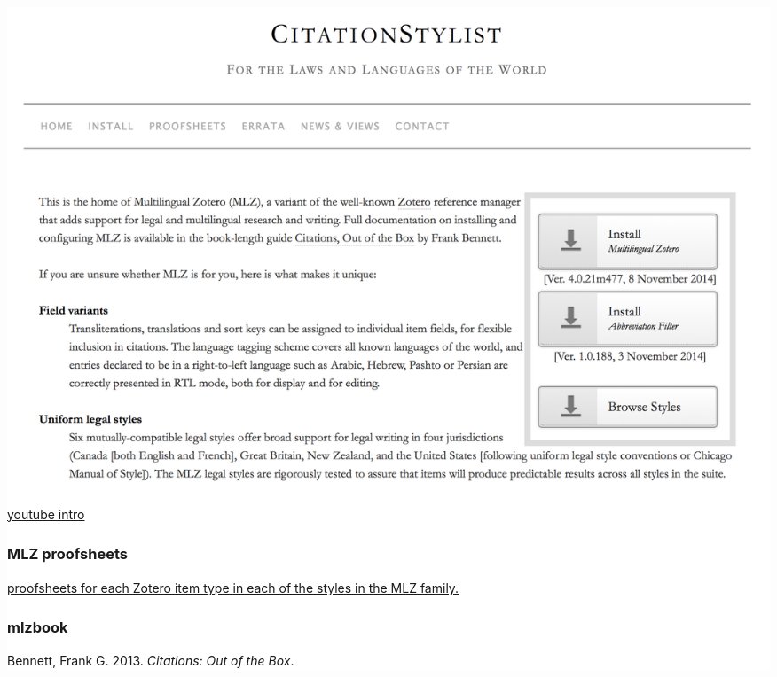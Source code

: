 ![](../beelden/mlz.png)

[youtube intro](http:////www.youtube.com/embed/ociCD7aPEC0?list=UUmBamMlfOhqdESsTtYN96sA)

### MLZ proofsheets
[proofsheets for each Zotero item type in each of the styles in the MLZ family.](http://citationstylist.org/proofsheets/)

### [mlzbook](http://citationstylist.org/public/mlzbook.pdf)

<div style="line-height: 1.35; padding-left: 2em; text-indent:-2em;" class="csl-bib-body">
      <div class="csl-entry">Bennett, Frank G. 2013. <i>Citations: Out of the Box</i>.</div>
      <span class="Z3988" title="url_ver=Z39.88-2004&amp;ctx_ver=Z39.88-2004&amp;rfr_id=info%3Asid%2Fzotero.org%3A2&amp;rft_id=urn%3Aisbn%3A9781479347711%20%20147934771X&amp;rft_val_fmt=info%3Aofi%2Ffmt%3Akev%3Amtx%3Abook&amp;rft.genre=book&amp;rft.btitle=Citations%3A%20out%20of%20the%20box&amp;rft.aufirst=Frank%20G.%2C&amp;rft.aulast=Bennett&amp;rft.au=Frank%20G.%2C%20Bennett&amp;rft.date=2013&amp;rft.isbn=9781479347711%20%20147934771X&amp;rft.language=English"></span>
</div>
